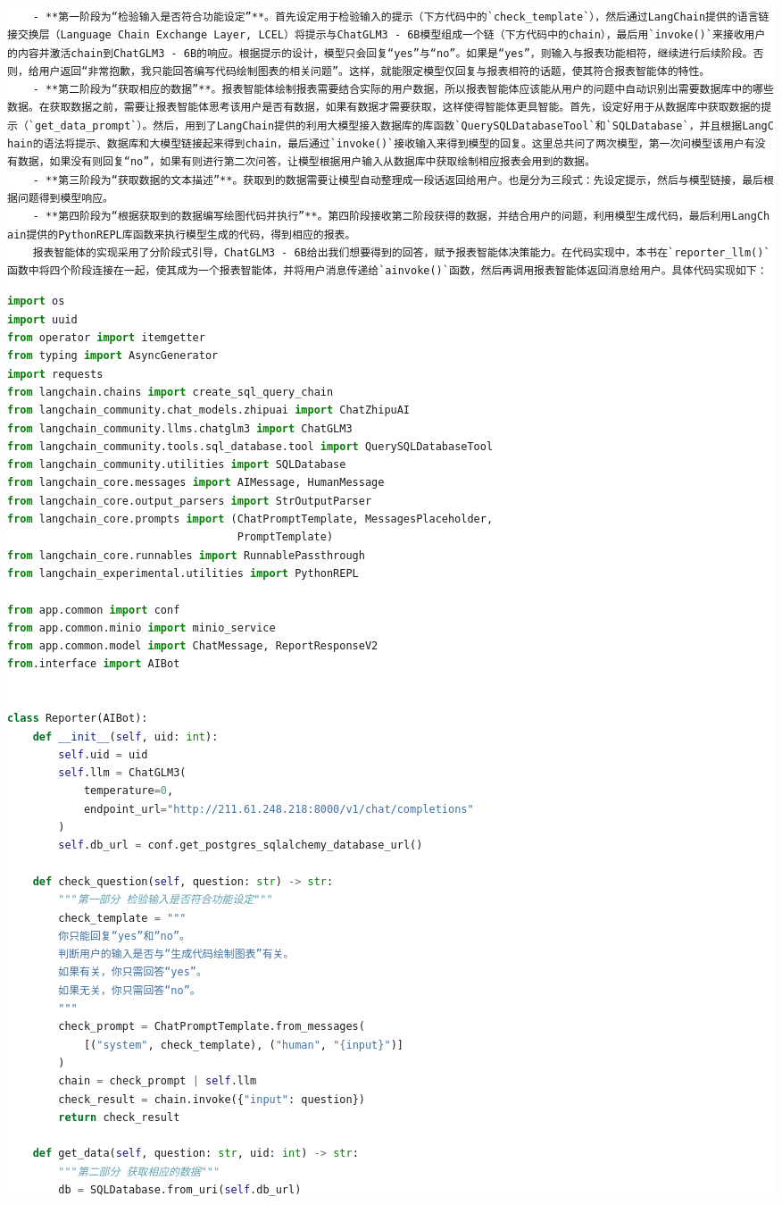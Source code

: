         - **第一阶段为“检验输入是否符合功能设定”**。首先设定用于检验输入的提示（下方代码中的`check_template`），然后通过LangChain提供的语言链接交换层（Language Chain Exchange Layer, LCEL）将提示与ChatGLM3 - 6B模型组成一个链（下方代码中的chain），最后用`invoke()`来接收用户的内容并激活chain到ChatGLM3 - 6B的响应。根据提示的设计，模型只会回复“yes”与“no”。如果是“yes”，则输入与报表功能相符，继续进行后续阶段。否则，给用户返回“非常抱歉，我只能回答编写代码绘制图表的相关问题”。这样，就能限定模型仅回复与报表相符的话题，使其符合报表智能体的特性。
        - **第二阶段为“获取相应的数据”**。报表智能体绘制报表需要结合实际的用户数据，所以报表智能体应该能从用户的问题中自动识别出需要数据库中的哪些数据。在获取数据之前，需要让报表智能体思考该用户是否有数据，如果有数据才需要获取，这样使得智能体更具智能。首先，设定好用于从数据库中获取数据的提示（`get_data_prompt`）。然后，用到了LangChain提供的利用大模型接入数据库的库函数`QuerySQLDatabaseTool`和`SQLDatabase`，并且根据LangChain的语法将提示、数据库和大模型链接起来得到chain，最后通过`invoke()`接收输入来得到模型的回复。这里总共问了两次模型，第一次问模型该用户有没有数据，如果没有则回复“no”，如果有则进行第二次问答，让模型根据用户输入从数据库中获取绘制相应报表会用到的数据。
        - **第三阶段为“获取数据的文本描述”**。获取到的数据需要让模型自动整理成一段话返回给用户。也是分为三段式：先设定提示，然后与模型链接，最后根据问题得到模型响应。
        - **第四阶段为“根据获取到的数据编写绘图代码并执行”**。第四阶段接收第二阶段获得的数据，并结合用户的问题，利用模型生成代码，最后利用LangChain提供的PythonREPL库函数来执行模型生成的代码，得到相应的报表。
        报表智能体的实现采用了分阶段式引导，ChatGLM3 - 6B给出我们想要得到的回答，赋予报表智能体决策能力。在代码实现中，本书在`reporter_llm()`函数中将四个阶段连接在一起，使其成为一个报表智能体，并将用户消息传递给`ainvoke()`函数，然后再调用报表智能体返回消息给用户。具体代码实现如下：
```python
import os
import uuid
from operator import itemgetter
from typing import AsyncGenerator
import requests
from langchain.chains import create_sql_query_chain
from langchain_community.chat_models.zhipuai import ChatZhipuAI
from langchain_community.llms.chatglm3 import ChatGLM3
from langchain_community.tools.sql_database.tool import QuerySQLDatabaseTool
from langchain_community.utilities import SQLDatabase
from langchain_core.messages import AIMessage, HumanMessage
from langchain_core.output_parsers import StrOutputParser
from langchain_core.prompts import (ChatPromptTemplate, MessagesPlaceholder,
                                    PromptTemplate)
from langchain_core.runnables import RunnablePassthrough
from langchain_experimental.utilities import PythonREPL

from app.common import conf
from app.common.minio import minio_service
from app.common.model import ChatMessage, ReportResponseV2
from.interface import AIBot


class Reporter(AIBot):
    def __init__(self, uid: int):
        self.uid = uid
        self.llm = ChatGLM3(
            temperature=0,
            endpoint_url="http://211.61.248.218:8000/v1/chat/completions"
        )
        self.db_url = conf.get_postgres_sqlalchemy_database_url()

    def check_question(self, question: str) -> str:
        """第一部分 检验输入是否符合功能设定"""
        check_template = """
        你只能回复“yes”和“no”。
        判断用户的输入是否与“生成代码绘制图表”有关。
        如果有关，你只需回答“yes”。
        如果无关，你只需回答“no”。
        """
        check_prompt = ChatPromptTemplate.from_messages(
            [("system", check_template), ("human", "{input}")]
        )
        chain = check_prompt | self.llm
        check_result = chain.invoke({"input": question})
        return check_result

    def get_data(self, question: str, uid: int) -> str:
        """第二部分 获取相应的数据"""
        db = SQLDatabase.from_uri(self.db_url)
```